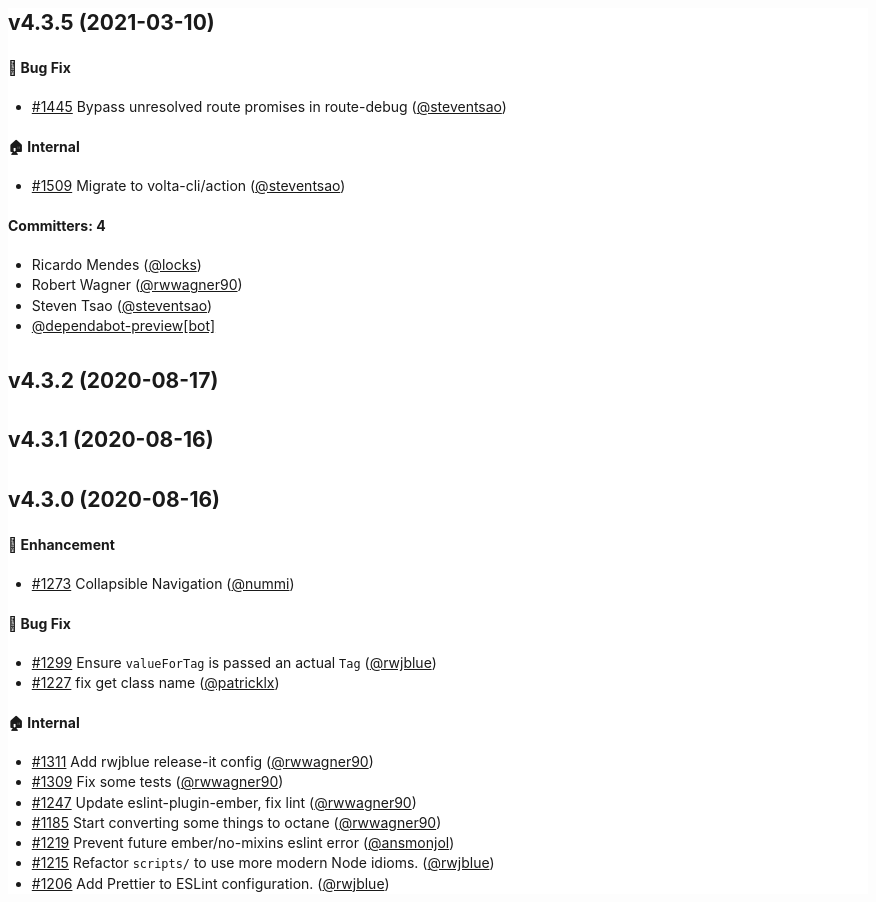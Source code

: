 ## v4.3.5 (2021-03-10)

#### :bug: Bug Fix
* [#1445](https://github.com/emberjs/ember-inspector/pull/1445) Bypass unresolved route promises in route-debug ([@steventsao](https://github.com/steventsao))

#### :house: Internal
* [#1509](https://github.com/emberjs/ember-inspector/pull/1509) Migrate to volta-cli/action ([@steventsao](https://github.com/steventsao))

#### Committers: 4
- Ricardo Mendes ([@locks](https://github.com/locks))
- Robert Wagner ([@rwwagner90](https://github.com/rwwagner90))
- Steven Tsao ([@steventsao](https://github.com/steventsao))
- [@dependabot-preview[bot]](https://github.com/apps/dependabot-preview)


## v4.3.2 (2020-08-17)

## v4.3.1 (2020-08-16)

## v4.3.0 (2020-08-16)

#### :rocket: Enhancement
* [#1273](https://github.com/emberjs/ember-inspector/pull/1273) Collapsible Navigation ([@nummi](https://github.com/nummi))

#### :bug: Bug Fix
* [#1299](https://github.com/emberjs/ember-inspector/pull/1299) Ensure `valueForTag` is passed an actual `Tag` ([@rwjblue](https://github.com/rwjblue))
* [#1227](https://github.com/emberjs/ember-inspector/pull/1227) fix get class name ([@patricklx](https://github.com/patricklx))

#### :house: Internal
* [#1311](https://github.com/emberjs/ember-inspector/pull/1311) Add rwjblue release-it config ([@rwwagner90](https://github.com/rwwagner90))
* [#1309](https://github.com/emberjs/ember-inspector/pull/1309) Fix some tests ([@rwwagner90](https://github.com/rwwagner90))
* [#1247](https://github.com/emberjs/ember-inspector/pull/1247) Update eslint-plugin-ember, fix lint ([@rwwagner90](https://github.com/rwwagner90))
* [#1185](https://github.com/emberjs/ember-inspector/pull/1185) Start converting some things to octane ([@rwwagner90](https://github.com/rwwagner90))
* [#1219](https://github.com/emberjs/ember-inspector/pull/1219) Prevent future ember/no-mixins eslint error ([@ansmonjol](https://github.com/ansmonjol))
* [#1215](https://github.com/emberjs/ember-inspector/pull/1215) Refactor `scripts/` to use more modern Node idioms. ([@rwjblue](https://github.com/rwjblue))
* [#1206](https://github.com/emberjs/ember-inspector/pull/1206) Add Prettier to ESLint configuration. ([@rwjblue](https://github.com/rwjblue))

